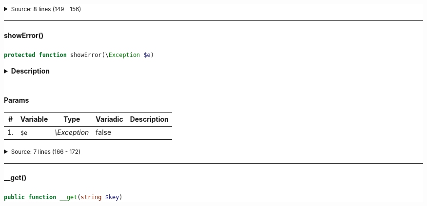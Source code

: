 

<details><summary><small>Source: 8 lines (149 - 156)</small></summary></details>


<hr>

#### showError()

```php
protected function showError(\Exception $e)
```

<details><summary style="margin-bottom:12px;"><strong>Description</strong></summary></details>



<table style="text-align:left">
</table>


**Params**

<table>
<thead>
<tr>
<th>#</th>
<th>Variable</th>
<th>Type</th>
<th>Variadic</th>
<th>Description</th>
</tr>
</thead>
<tbody>

<tr>
<td>1.</td>
<td><code>$e</code></td>
<td><em>\Exception
</em></td>
<td>false</td>
<td></td>
</tr>


</tbody>
</table>








<details><summary><small>Source: 7 lines (166 - 172)</small></summary></details>


<hr>

#### __get()

```php
public function __get(string $key)
```
